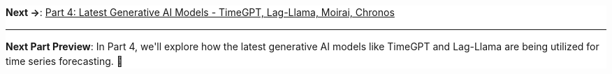 **Next →**: [Part 4: Latest Generative AI Models - TimeGPT, Lag-Llama, Moirai, Chronos](/en_posts/2025-09-07-time-series-llm-models.html)

---

**Next Part Preview**: In Part 4, we'll explore how the latest generative AI models like TimeGPT and Lag-Llama are being utilized for time series forecasting. 🚀
